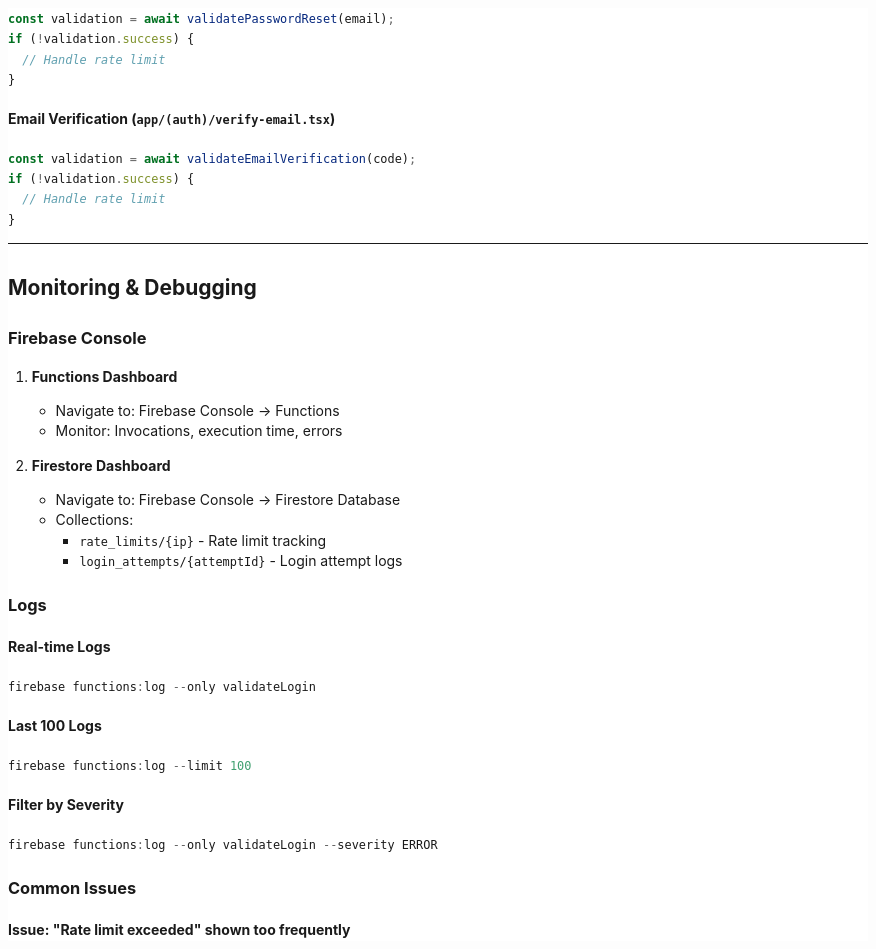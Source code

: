 ```typescript
const validation = await validatePasswordReset(email);
if (!validation.success) {
  // Handle rate limit
}
```

#### Email Verification (`app/(auth)/verify-email.tsx`)

```typescript
const validation = await validateEmailVerification(code);
if (!validation.success) {
  // Handle rate limit
}
```

---

## Monitoring & Debugging

### Firebase Console

1. **Functions Dashboard**
   - Navigate to: Firebase Console → Functions
   - Monitor: Invocations, execution time, errors

2. **Firestore Dashboard**
   - Navigate to: Firebase Console → Firestore Database
   - Collections:
     - `rate_limits/{ip}` - Rate limit tracking
     - `login_attempts/{attemptId}` - Login attempt logs

### Logs

#### Real-time Logs

```powershell
firebase functions:log --only validateLogin
```

#### Last 100 Logs

```powershell
firebase functions:log --limit 100
```

#### Filter by Severity

```powershell
firebase functions:log --only validateLogin --severity ERROR
```

### Common Issues

#### Issue: "Rate limit exceeded" shown too frequently
